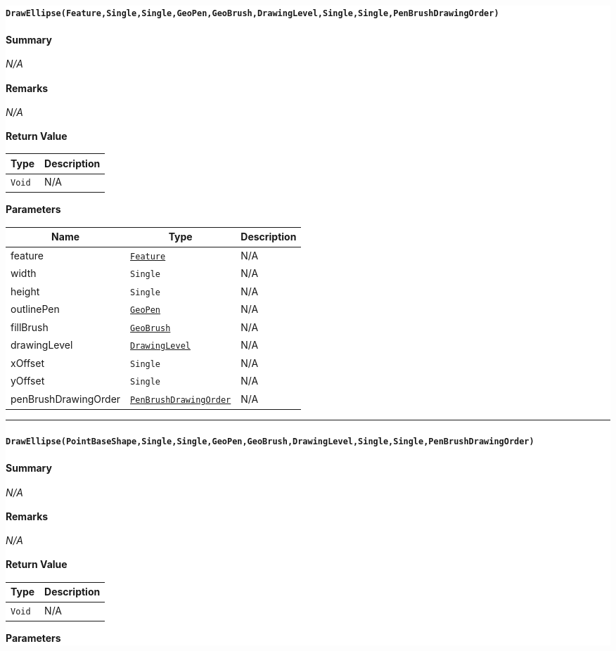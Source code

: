 #### `DrawEllipse(Feature,Single,Single,GeoPen,GeoBrush,DrawingLevel,Single,Single,PenBrushDrawingOrder)`

**Summary**

   *N/A*

**Remarks**

   *N/A*

**Return Value**

|Type|Description|
|---|---|
|`Void`|N/A|

**Parameters**

|Name|Type|Description|
|---|---|---|
|feature|[`Feature`](../ThinkGeo.Core/ThinkGeo.Core.Feature.md)|N/A|
|width|`Single`|N/A|
|height|`Single`|N/A|
|outlinePen|[`GeoPen`](../ThinkGeo.Core/ThinkGeo.Core.GeoPen.md)|N/A|
|fillBrush|[`GeoBrush`](../ThinkGeo.Core/ThinkGeo.Core.GeoBrush.md)|N/A|
|drawingLevel|[`DrawingLevel`](../ThinkGeo.Core/ThinkGeo.Core.DrawingLevel.md)|N/A|
|xOffset|`Single`|N/A|
|yOffset|`Single`|N/A|
|penBrushDrawingOrder|[`PenBrushDrawingOrder`](../ThinkGeo.Core/ThinkGeo.Core.PenBrushDrawingOrder.md)|N/A|

---
#### `DrawEllipse(PointBaseShape,Single,Single,GeoPen,GeoBrush,DrawingLevel,Single,Single,PenBrushDrawingOrder)`

**Summary**

   *N/A*

**Remarks**

   *N/A*

**Return Value**

|Type|Description|
|---|---|
|`Void`|N/A|

**Parameters**

